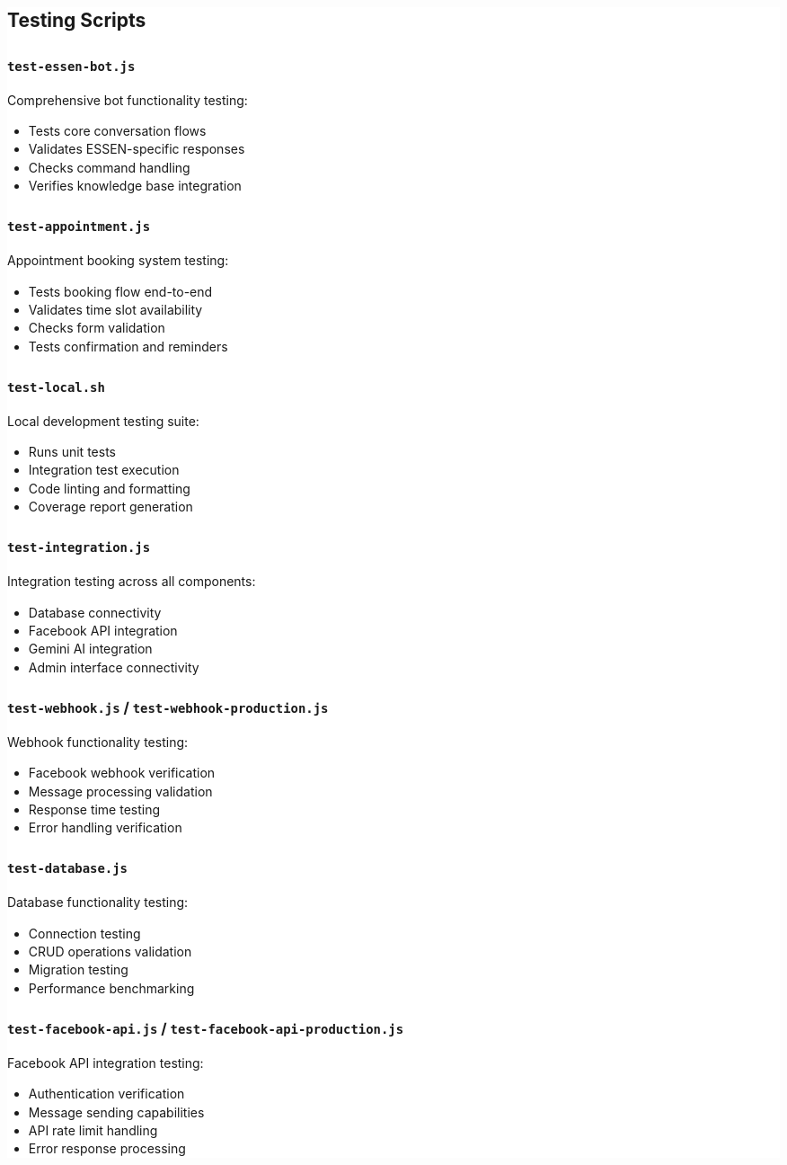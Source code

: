 ## Testing Scripts

### `test-essen-bot.js`
Comprehensive bot functionality testing:
- Tests core conversation flows
- Validates ESSEN-specific responses
- Checks command handling
- Verifies knowledge base integration

### `test-appointment.js`
Appointment booking system testing:
- Tests booking flow end-to-end
- Validates time slot availability
- Checks form validation
- Tests confirmation and reminders

### `test-local.sh`
Local development testing suite:
- Runs unit tests
- Integration test execution
- Code linting and formatting
- Coverage report generation

### `test-integration.js`
Integration testing across all components:
- Database connectivity
- Facebook API integration
- Gemini AI integration
- Admin interface connectivity

### `test-webhook.js` / `test-webhook-production.js`
Webhook functionality testing:
- Facebook webhook verification
- Message processing validation
- Response time testing
- Error handling verification

### `test-database.js`
Database functionality testing:
- Connection testing
- CRUD operations validation
- Migration testing
- Performance benchmarking

### `test-facebook-api.js` / `test-facebook-api-production.js`
Facebook API integration testing:
- Authentication verification
- Message sending capabilities
- API rate limit handling
- Error response processing
